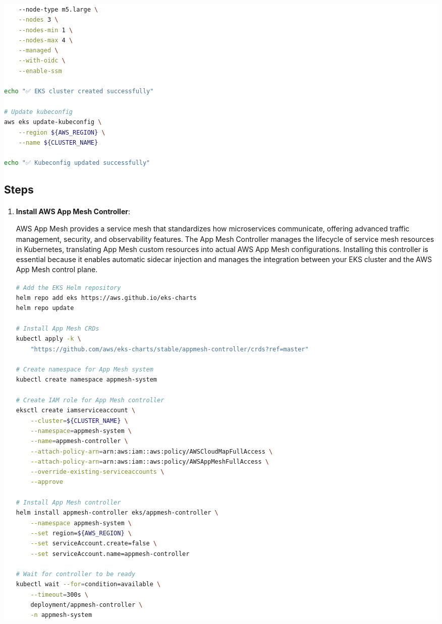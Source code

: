 ```bash
    --node-type m5.large \
    --nodes 3 \
    --nodes-min 1 \
    --nodes-max 4 \
    --managed \
    --with-oidc \
    --enable-ssm

echo "✅ EKS cluster created successfully"

# Update kubeconfig
aws eks update-kubeconfig \
    --region ${AWS_REGION} \
    --name ${CLUSTER_NAME}

echo "✅ Kubeconfig updated successfully"
```

## Steps

1. **Install AWS App Mesh Controller**:

   AWS App Mesh provides a service mesh that standardizes how microservices communicate, offering advanced traffic management, security, and observability features. The App Mesh Controller manages the lifecycle of service mesh resources in Kubernetes, translating App Mesh custom resources into actual AWS App Mesh configurations. Installing this controller is essential because it enables automatic sidecar injection and manages the integration between your EKS cluster and the AWS App Mesh control plane.

   ```bash
   # Add the EKS Helm repository
   helm repo add eks https://aws.github.io/eks-charts
   helm repo update
   
   # Install App Mesh CRDs
   kubectl apply -k \
       "https://github.com/aws/eks-charts/stable/appmesh-controller/crds?ref=master"
   
   # Create namespace for App Mesh system
   kubectl create namespace appmesh-system
   
   # Create IAM role for App Mesh controller
   eksctl create iamserviceaccount \
       --cluster=${CLUSTER_NAME} \
       --namespace=appmesh-system \
       --name=appmesh-controller \
       --attach-policy-arn=arn:aws:iam::aws:policy/AWSCloudMapFullAccess \
       --attach-policy-arn=arn:aws:iam::aws:policy/AWSAppMeshFullAccess \
       --override-existing-serviceaccounts \
       --approve
   
   # Install App Mesh controller
   helm install appmesh-controller eks/appmesh-controller \
       --namespace appmesh-system \
       --set region=${AWS_REGION} \
       --set serviceAccount.create=false \
       --set serviceAccount.name=appmesh-controller
   
   # Wait for controller to be ready
   kubectl wait --for=condition=available \
       --timeout=300s \
       deployment/appmesh-controller \
       -n appmesh-system
   
   ```